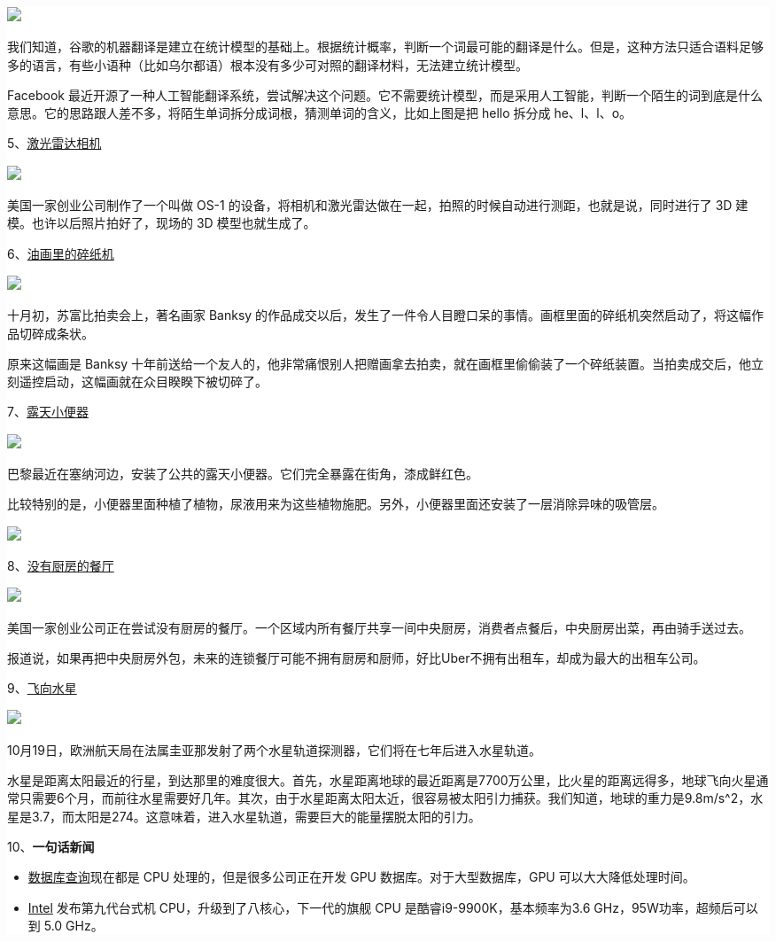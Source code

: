 ![](https://cdn.beekka.com/blogimg/asset/201810/bg2018102606.jpg)

我们知道，谷歌的机器翻译是建立在统计模型的基础上。根据统计概率，判断一个词最可能的翻译是什么。但是，这种方法只适合语料足够多的语言，有些小语种（比如乌尔都语）根本没有多少可对照的翻译材料，无法建立统计模型。

Facebook 最近开源了一种人工智能翻译系统，尝试解决这个问题。它不需要统计模型，而是采用人工智能，判断一个陌生的词到底是什么意思。它的思路跟人差不多，将陌生单词拆分成词根，猜测单词的含义，比如上图是把 hello 拆分成 he、l、l、o。

5、[激光雷达相机](https://www.ouster.io/blog-posts/2018/8/31/the-camera-is-in-the-lidar)

![](https://cdn.beekka.com/blogimg/asset/201810/bg2018102607.jpg)

美国一家创业公司制作了一个叫做 OS-1 的设备，将相机和激光雷达做在一起，拍照的时候自动进行测距，也就是说，同时进行了 3D 建模。也许以后照片拍好了，现场的 3D 模型也就生成了。

6、[油画里的碎纸机](https://www.artnome.com/news/2018/10/6/myth-busting-banksy)

![](https://cdn.beekka.com/blogimg/asset/201810/bg2018102608.jpg)

十月初，苏富比拍卖会上，著名画家 Banksy 的作品成交以后，发生了一件令人目瞪口呆的事情。画框里面的碎纸机突然启动了，将这幅作品切碎成条状。

原来这幅画是 Banksy 十年前送给一个友人的，他非常痛恨别人把赠画拿去拍卖，就在画框里偷偷装了一个碎纸装置。当拍卖成交后，他立刻遥控启动，这幅画就在众目睽睽下被切碎了。

7、[露天小便器](https://edition.cnn.com/2018/08/14/europe/paris-urinal-intl/index.html)

![](https://cdn.beekka.com/blogimg/asset/201810/bg2018102609.jpg)

巴黎最近在塞纳河边，安装了公共的露天小便器。它们完全暴露在街角，漆成鲜红色。

比较特别的是，小便器里面种植了植物，尿液用来为这些植物施肥。另外，小便器里面还安装了一层消除异味的吸管层。

![](https://cdn.beekka.com/blogimg/asset/201810/bg2018102610.jpg)

8、[没有厨房的餐厅](https://techcrunch.com/2018/10/07/the-next-big-restaurant-chain-may-not-own-any-kitchens/)

![](https://cdn.beekka.com/blogimg/asset/201810/bg2018102611.jpg)

美国一家创业公司正在尝试没有厨房的餐厅。一个区域内所有餐厅共享一间中央厨房，消费者点餐后，中央厨房出菜，再由骑手送过去。

报道说，如果再把中央厨房外包，未来的连锁餐厅可能不拥有厨房和厨师，好比Uber不拥有出租车，却成为最大的出租车公司。

9、[飞向水星](https://arstechnica.com/science/2018/10/two-orbiters-begin-their-long-journey-to-mercury-friday-night/)

![](https://cdn.beekka.com/blogimg/asset/201810/bg2018102612.jpg)

10月19日，欧洲航天局在法属圭亚那发射了两个水星轨道探测器，它们将在七年后进入水星轨道。

水星是距离太阳最近的行星，到达那里的难度很大。首先，水星距离地球的最近距离是7700万公里，比火星的距离远得多，地球飞向火星通常只需要6个月，而前往水星需要好几年。其次，由于水星距离太阳太近，很容易被太阳引力捕获。我们知道，地球的重力是9.8m/s^2，水星是3.7，而太阳是274。这意味着，进入水星轨道，需要巨大的能量摆脱太阳的引力。

10、__一句话新闻__

* [数据库查询](https://www.nextplatform.com/2018/10/04/in-a-parallel-universe-data-warehouses-run-on-gpus/)现在都是 CPU 处理的，但是很多公司正在开发 GPU 数据库。对于大型数据库，GPU 可以大大降低处理时间。
    
* [Intel](https://www.anandtech.com/show/13401/intel-9th-gen-cpus-9900k-9700k-9600k) 发布第九代台式机 CPU，升级到了八核心，下一代的旗舰 CPU 是酷睿i9-9900K，基本频率为3.6 GHz，95W功率，超频后可以到 5.0 GHz。
    